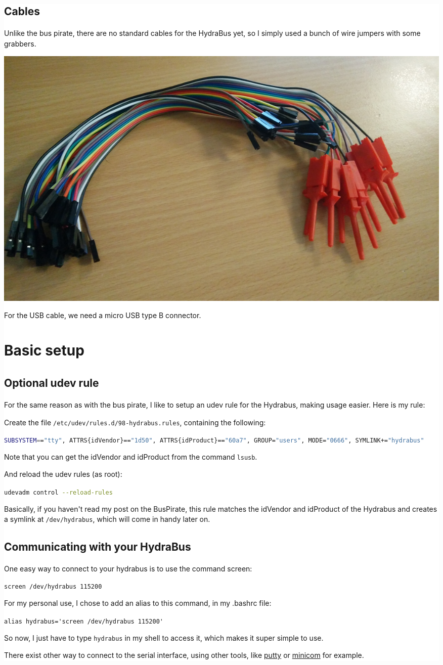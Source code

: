 [3]: http://dangerousprototypes.com/
[4]: /images/posts/hydrabus/hydrabus.jpg
[5]: /images/posts/hydrabus/hydrabus_buspirate.jpg
[6]: https://github.com/hydrabus/hydrafw/wiki
[7]: https://hydrabus.com/

## Cables

Unlike the bus pirate, there are no standard cables for the HydraBus yet, so I simply used a bunch of wire jumpers with some grabbers.

![wire jumper and grabber][8]

For the USB cable, we need a micro USB type B connector.

[8]: /images/posts/hydrabus/wire_jumper.jpg

# Basic setup

## Optional udev rule

For the same reason as with the bus pirate, I like to setup an udev rule for the Hydrabus, making usage easier. Here is my rule: 

Create the file `/etc/udev/rules.d/98-hydrabus.rules`, containing the following:
```bash
SUBSYSTEM=="tty", ATTRS{idVendor}=="1d50", ATTRS{idProduct}=="60a7", GROUP="users", MODE="0666", SYMLINK+="hydrabus"
```
Note that you can get the idVendor and idProduct from the command `lsusb`.


And reload the udev rules (as root):

```bash
udevadm control --reload-rules
```

Basically, if you haven't read my post on the BusPirate, this rule matches the idVendor and idProduct of the Hydrabus and creates a symlink at `/dev/hydrabus`, which will come in handy later on.

## Communicating with your HydraBus

One easy way to connect to your hydrabus is to use the command screen:

```
screen /dev/hydrabus 115200
```

For my personal use, I chose to add an alias to this command, in my .bashrc file:

```
alias hydrabus='screen /dev/hydrabus 115200'
```

So now, I just have to type `hydrabus` in my shell to access it, which makes it super simple to use.


There exist other way to connect to the serial interface, using other tools, like [putty][9] or [minicom][10] for example.


[9]: http://www.putty.org/
[10]: https://en.wikipedia.org/wiki/Minicom


[1]: https://twitter.com/hydrabus
[2]: /images/posts/hydrabus/twitter_screenshot.png
[11]: /images/posts/hydrabus/hydrabus_rpi.jpg
[12]: https://ark444.github.io/posts/Bus_pirate_presentation